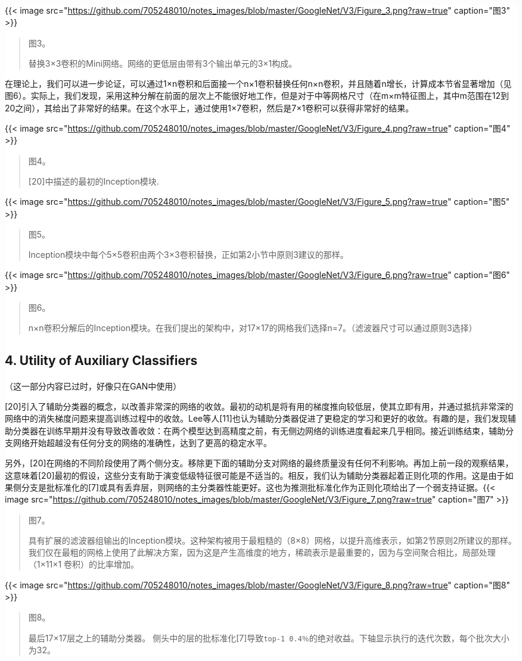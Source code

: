 {{< image src="https://github.com/705248010/notes_images/blob/master/GoogleNet/V3/Figure_3.png?raw=true" caption="图3" >}}

> 图3。
>
> 替换3×3卷积的Mini网络。网络的更低层由带有3个输出单元的3×1构成。

在理论上，我们可以进一步论证，可以通过1×n卷积和后面接一个n×1卷积替换任何n×n卷积，并且随着n增长，计算成本节省显著增加（见图6）。实际上，我们发现，采用这种分解在前面的层次上不能很好地工作，但是对于中等网格尺寸（在m×m特征图上，其中m范围在12到20之间），其给出了非常好的结果。在这个水平上，通过使用1×7卷积，然后是7×1卷积可以获得非常好的结果。

{{< image src="https://github.com/705248010/notes_images/blob/master/GoogleNet/V3/Figure_4.png?raw=true" caption="图4" >}}

> 图4。
>
> [20]中描述的最初的Inception模块.

{{< image src="https://github.com/705248010/notes_images/blob/master/GoogleNet/V3/Figure_5.png?raw=true" caption="图5" >}}

> 图5。
>
> Inception模块中每个5×5卷积由两个3×3卷积替换，正如第2小节中原则3建议的那样。

{{< image src="https://github.com/705248010/notes_images/blob/master/GoogleNet/V3/Figure_6.png?raw=true" caption="图6" >}}

> 图6。
>
> n×n卷积分解后的Inception模块。在我们提出的架构中，对17×17的网格我们选择n=7。（滤波器尺寸可以通过原则3选择）



## 4. Utility of Auxiliary Classifiers

（这一部分内容已过时，好像只在GAN中使用）

[20]引入了辅助分类器的概念，以改善非常深的网络的收敛。最初的动机是将有用的梯度推向较低层，使其立即有用，并通过抵抗非常深的网络中的消失梯度问题来提高训练过程中的收敛。Lee等人[11]也认为辅助分类器促进了更稳定的学习和更好的收敛。有趣的是，我们发现辅助分类器在训练早期并没有导致改善收敛：在两个模型达到高精度之前，有无侧边网络的训练进度看起来几乎相同。接近训练结束，辅助分支网络开始超越没有任何分支的网络的准确性，达到了更高的稳定水平。

另外，[20]在网络的不同阶段使用了两个侧分支。移除更下面的辅助分支对网络的最终质量没有任何不利影响。再加上前一段的观察结果，这意味着[20]最初的假设，这些分支有助于演变低级特征很可能是不适当的。相反，我们认为辅助分类器起着正则化项的作用。这是由于如果侧分支是批标准化的[7]或具有丢弃层，则网络的主分类器性能更好。这也为推测批标准化作为正则化项给出了一个弱支持证据。{{< image src="https://github.com/705248010/notes_images/blob/master/GoogleNet/V3/Figure_7.png?raw=true" caption="图7" >}}

> 图7。
>
> 具有扩展的滤波器组输出的Inception模块。这种架构被用于最粗糙的（8×8）网格，以提升高维表示，如第2节原则2所建议的那样。我们仅在最粗的网格上使用了此解决方案，因为这是产生高维度的地方，稀疏表示是最重要的，因为与空间聚合相比，局部处理（1×11×1 卷积）的比率增加。

{{< image src="https://github.com/705248010/notes_images/blob/master/GoogleNet/V3/Figure_8.png?raw=true" caption="图8" >}}

> 图8。
>
> 最后17×17层之上的辅助分类器。 侧头中的层的批标准化[7]导致`top-1 0.4％`的绝对收益。下轴显示执行的迭代次数，每个批次大小为32。
